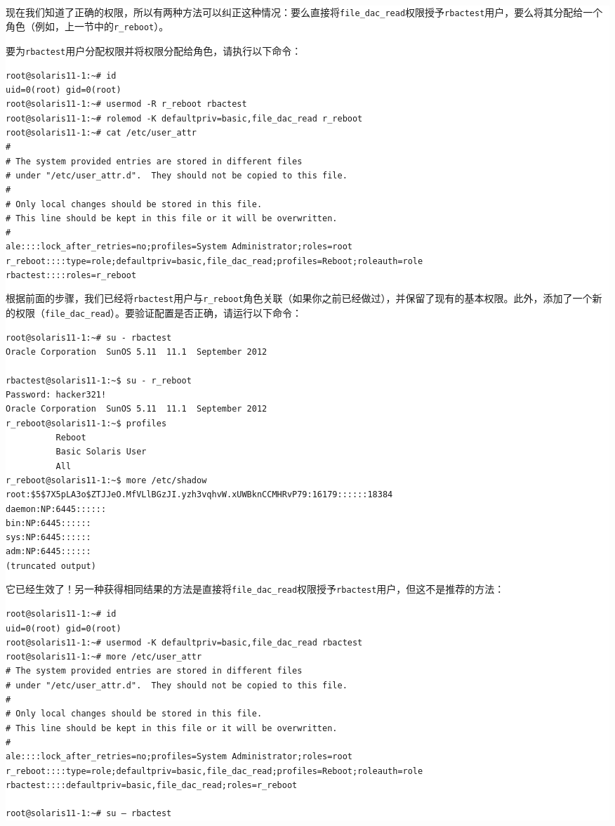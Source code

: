```

```

现在我们知道了正确的权限，所以有两种方法可以纠正这种情况：要么直接将`file_dac_read`权限授予`rbactest`用户，要么将其分配给一个角色（例如，上一节中的`r_reboot`）。

要为`rbactest`用户分配权限并将权限分配给角色，请执行以下命令：

```
root@solaris11-1:~# id
uid=0(root) gid=0(root)
root@solaris11-1:~# usermod -R r_reboot rbactest
root@solaris11-1:~# rolemod -K defaultpriv=basic,file_dac_read r_reboot
root@solaris11-1:~# cat /etc/user_attr
#
# The system provided entries are stored in different files
# under "/etc/user_attr.d".  They should not be copied to this file.
#
# Only local changes should be stored in this file.
# This line should be kept in this file or it will be overwritten.
#
ale::::lock_after_retries=no;profiles=System Administrator;roles=root
r_reboot::::type=role;defaultpriv=basic,file_dac_read;profiles=Reboot;roleauth=role
rbactest::::roles=r_reboot 
```

根据前面的步骤，我们已经将`rbactest`用户与`r_reboot`角色关联（如果你之前已经做过），并保留了现有的基本权限。此外，添加了一个新的权限（`file_dac_read`）。要验证配置是否正确，请运行以下命令：

```
root@solaris11-1:~# su - rbactest
Oracle Corporation  SunOS 5.11  11.1  September 2012

rbactest@solaris11-1:~$ su - r_reboot
Password: hacker321!
Oracle Corporation  SunOS 5.11  11.1  September 2012
r_reboot@solaris11-1:~$ profiles
          Reboot
          Basic Solaris User
          All
r_reboot@solaris11-1:~$ more /etc/shadow
root:$5$7X5pLA3o$ZTJJeO.MfVLlBGzJI.yzh3vqhvW.xUWBknCCMHRvP79:16179::::::18384
daemon:NP:6445::::::
bin:NP:6445::::::
sys:NP:6445::::::
adm:NP:6445::::::
(truncated output)

```

它已经生效了！另一种获得相同结果的方法是直接将`file_dac_read`权限授予`rbactest`用户，但这不是推荐的方法：

```
root@solaris11-1:~# id
uid=0(root) gid=0(root)
root@solaris11-1:~# usermod -K defaultpriv=basic,file_dac_read rbactest
root@solaris11-1:~# more /etc/user_attr
# The system provided entries are stored in different files
# under "/etc/user_attr.d".  They should not be copied to this file.
#
# Only local changes should be stored in this file.
# This line should be kept in this file or it will be overwritten.
#
ale::::lock_after_retries=no;profiles=System Administrator;roles=root
r_reboot::::type=role;defaultpriv=basic,file_dac_read;profiles=Reboot;roleauth=role
rbactest::::defaultpriv=basic,file_dac_read;roles=r_reboot

root@solaris11-1:~# su – rbactest
```